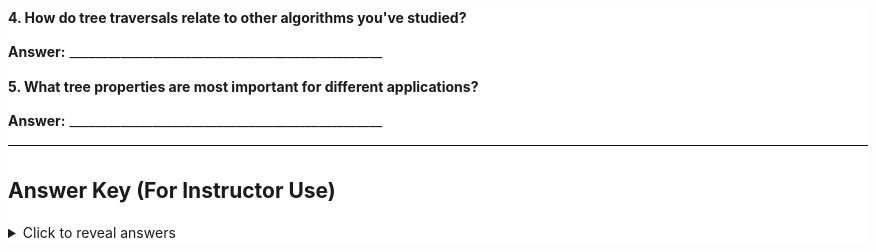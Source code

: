 **4. How do tree traversals relate to other algorithms you've studied?**

**Answer:** _________________________________________________

**5. What tree properties are most important for different applications?**

**Answer:** _________________________________________________

---

## Answer Key (For Instructor Use)

<details><summary>Click to reveal answers</summary></details>